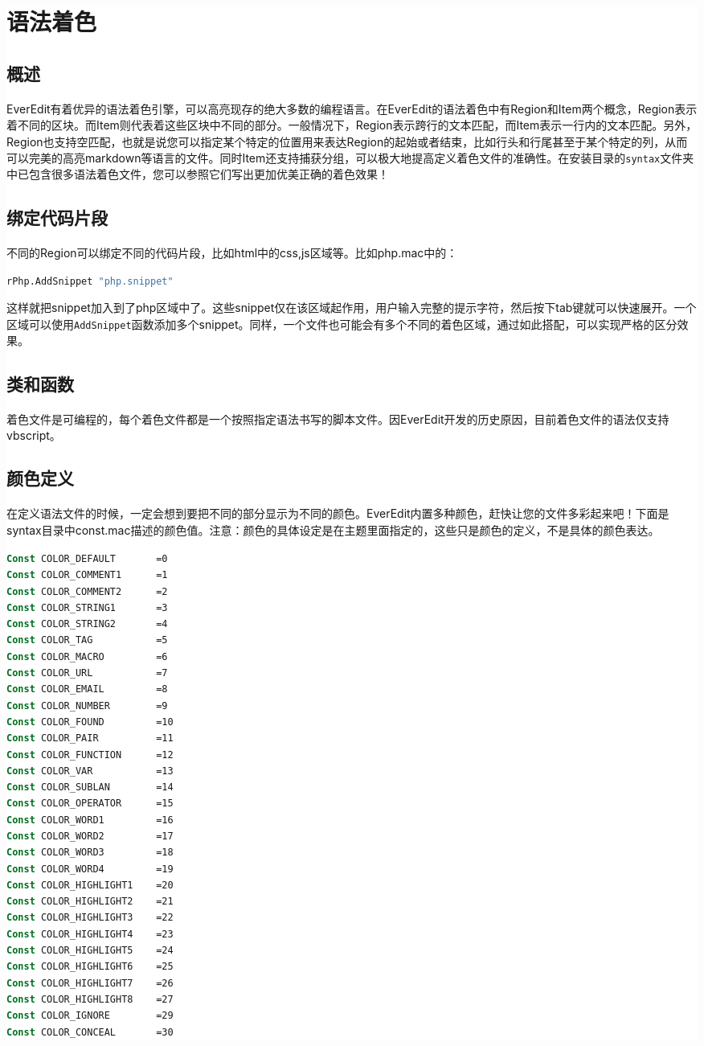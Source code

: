 # 语法着色
## 概述
EverEdit有着优异的语法着色引擎，可以高亮现存的绝大多数的编程语言。在EverEdit的语法着色中有Region和Item两个概念，Region表示着不同的区块。而Item则代表着这些区块中不同的部分。一般情况下，Region表示跨行的文本匹配，而Item表示一行内的文本匹配。另外，Region也支持空匹配，也就是说您可以指定某个特定的位置用来表达Region的起始或者结束，比如行头和行尾甚至于某个特定的列，从而可以完美的高亮markdown等语言的文件。同时Item还支持捕获分组，可以极大地提高定义着色文件的准确性。在安装目录的`syntax`文件夹中已包含很多语法着色文件，您可以参照它们写出更加优美正确的着色效果！

## 绑定代码片段
不同的Region可以绑定不同的代码片段，比如html中的css,js区域等。比如php.mac中的：

```vb
rPhp.AddSnippet "php.snippet"
```
这样就把snippet加入到了php区域中了。这些snippet仅在该区域起作用，用户输入完整的提示字符，然后按下tab键就可以快速展开。一个区域可以使用`AddSnippet`函数添加多个snippet。同样，一个文件也可能会有多个不同的着色区域，通过如此搭配，可以实现严格的区分效果。

## 类和函数
着色文件是可编程的，每个着色文件都是一个按照指定语法书写的脚本文件。因EverEdit开发的历史原因，目前着色文件的语法仅支持vbscript。

## 颜色定义
在定义语法文件的时候，一定会想到要把不同的部分显示为不同的颜色。EverEdit内置多种颜色，赶快让您的文件多彩起来吧！下面是syntax目录中const.mac描述的颜色值。注意：颜色的具体设定是在主题里面指定的，这些只是颜色的定义，不是具体的颜色表达。

```vb
Const COLOR_DEFAULT       =0
Const COLOR_COMMENT1      =1
Const COLOR_COMMENT2      =2
Const COLOR_STRING1       =3
Const COLOR_STRING2       =4
Const COLOR_TAG           =5
Const COLOR_MACRO         =6
Const COLOR_URL           =7
Const COLOR_EMAIL         =8
Const COLOR_NUMBER        =9
Const COLOR_FOUND         =10
Const COLOR_PAIR          =11
Const COLOR_FUNCTION      =12
Const COLOR_VAR           =13
Const COLOR_SUBLAN        =14
Const COLOR_OPERATOR      =15
Const COLOR_WORD1         =16
Const COLOR_WORD2         =17
Const COLOR_WORD3         =18
Const COLOR_WORD4         =19
Const COLOR_HIGHLIGHT1    =20
Const COLOR_HIGHLIGHT2    =21
Const COLOR_HIGHLIGHT3    =22
Const COLOR_HIGHLIGHT4    =23
Const COLOR_HIGHLIGHT5    =24
Const COLOR_HIGHLIGHT6    =25
Const COLOR_HIGHLIGHT7    =26
Const COLOR_HIGHLIGHT8    =27
Const COLOR_IGNORE        =29
Const COLOR_CONCEAL       =30
```
